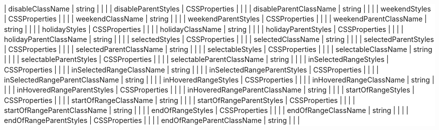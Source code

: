 | disableClassName               | string                                            |                    |         |
| disableParentStyles            | CSSProperties                                     |                    |         |
| disableParentClassName         | string                                            |                    |         |
| weekendStyles                  | CSSProperties                                     |                    |         |
| weekendClassName               | string                                            |                    |         |
| weekendParentStyles            | CSSProperties                                     |                    |         |
| weekendParentClassName         | string                                            |                    |         |
| holidayStyles                  | CSSProperties                                     |                    |         |
| holidayClassName               | string                                            |                    |         |
| holidayParentStyles            | CSSProperties                                     |                    |         |
| holidayParentClassName         | string                                            |                    |         |
| selectedStyles                 | CSSProperties                                     |                    |         |
| selectedClassName              | string                                            |                    |         |
| selectedParentStyles           | CSSProperties                                     |                    |         |
| selectedParentClassName        | string                                            |                    |         |
| selectableStyles               | CSSProperties                                     |                    |         |
| selectableClassName            | string                                            |                    |         |
| selectableParentStyles         | CSSProperties                                     |                    |         |
| selectableParentClassName      | string                                            |                    |         |
| inSelectedRangeStyles          | CSSProperties                                     |                    |         |
| inSelectedRangeClassName       | string                                            |                    |         |
| inSelectedRangeParentStyles    | CSSProperties                                     |                    |         |
| inSelectedRangeParentClassName | string                                            |                    |         |
| inHoveredRangeStyles           | CSSProperties                                     |                    |         |
| inHoveredRangeClassName        | string                                            |                    |         |
| inHoveredRangeParentStyles     | CSSProperties                                     |                    |         |
| inHoveredRangeParentClassName  | string                                            |                    |         |
| startOfRangeStyles             | CSSProperties                                     |                    |         |
| startOfRangeClassName          | string                                            |                    |         |
| startOfRangeParentStyles       | CSSProperties                                     |                    |         |
| startOfRangeParentClassName    | string                                            |                    |         |
| endOfRangeStyles               | CSSProperties                                     |                    |         |
| endOfRangeClassName            | string                                            |                    |         |
| endOfRangeParentStyles         | CSSProperties                                     |                    |         |
| endOfRangeParentClassName      | string                                            |                    |         |
